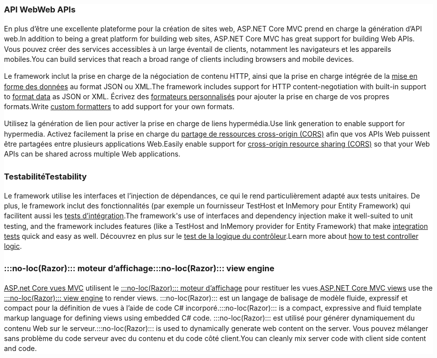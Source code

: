 ### <a name="web-apis"></a><span data-ttu-id="d54a3-190">API Web</span><span class="sxs-lookup"><span data-stu-id="d54a3-190">Web APIs</span></span>

<span data-ttu-id="d54a3-191">En plus d’être une excellente plateforme pour la création de sites web, ASP.NET Core MVC prend en charge la génération d’API web.</span><span class="sxs-lookup"><span data-stu-id="d54a3-191">In addition to being a great platform for building web sites, ASP.NET Core MVC has great support for building Web APIs.</span></span> <span data-ttu-id="d54a3-192">Vous pouvez créer des services accessibles à un large éventail de clients, notamment les navigateurs et les appareils mobiles.</span><span class="sxs-lookup"><span data-stu-id="d54a3-192">You can build services that reach a broad range of clients including browsers and mobile devices.</span></span>

<span data-ttu-id="d54a3-193">Le framework inclut la prise en charge de la négociation de contenu HTTP, ainsi que la prise en charge intégrée de la [mise en forme des données](xref:web-api/advanced/formatting) au format JSON ou XML.</span><span class="sxs-lookup"><span data-stu-id="d54a3-193">The framework includes support for HTTP content-negotiation with built-in support to [format data](xref:web-api/advanced/formatting) as JSON or XML.</span></span> <span data-ttu-id="d54a3-194">Écrivez des [formateurs personnalisés](xref:web-api/advanced/custom-formatters) pour ajouter la prise en charge de vos propres formats.</span><span class="sxs-lookup"><span data-stu-id="d54a3-194">Write [custom formatters](xref:web-api/advanced/custom-formatters) to add support for your own formats.</span></span>

<span data-ttu-id="d54a3-195">Utilisez la génération de lien pour activer la prise en charge de liens hypermédia.</span><span class="sxs-lookup"><span data-stu-id="d54a3-195">Use link generation to enable support for hypermedia.</span></span> <span data-ttu-id="d54a3-196">Activez facilement la prise en charge du [partage de ressources cross-origin (CORS)](https://www.w3.org/TR/cors/) afin que vos APIs Web puissent être partagées entre plusieurs applications Web.</span><span class="sxs-lookup"><span data-stu-id="d54a3-196">Easily enable support for [cross-origin resource sharing (CORS)](https://www.w3.org/TR/cors/) so that your Web APIs can be shared across multiple Web applications.</span></span>

### <a name="testability"></a><span data-ttu-id="d54a3-197">Testabilité</span><span class="sxs-lookup"><span data-stu-id="d54a3-197">Testability</span></span>

<span data-ttu-id="d54a3-198">Le framework utilise les interfaces et l’injection de dépendances, ce qui le rend particulièrement adapté aux tests unitaires. De plus, le framework inclut des fonctionnalités (par exemple un fournisseur TestHost et InMemory pour Entity Framework) qui facilitent aussi les [tests d’intégration](xref:test/integration-tests).</span><span class="sxs-lookup"><span data-stu-id="d54a3-198">The framework's use of interfaces and dependency injection make it well-suited to unit testing, and the framework includes features (like a TestHost and InMemory provider for Entity Framework) that make [integration tests](xref:test/integration-tests) quick and easy as well.</span></span> <span data-ttu-id="d54a3-199">Découvrez en plus sur le [test de la logique du contrôleur](controllers/testing.md).</span><span class="sxs-lookup"><span data-stu-id="d54a3-199">Learn more about [how to test controller logic](controllers/testing.md).</span></span>

### <a name="no-locrazor-view-engine"></a><span data-ttu-id="d54a3-200">:::no-loc(Razor)::: moteur d’affichage</span><span class="sxs-lookup"><span data-stu-id="d54a3-200">:::no-loc(Razor)::: view engine</span></span>

<span data-ttu-id="d54a3-201">[ASP.net Core vues MVC](views/overview.md) utilisent le [ :::no-loc(Razor)::: moteur d’affichage](views/razor.md) pour restituer les vues.</span><span class="sxs-lookup"><span data-stu-id="d54a3-201">[ASP.NET Core MVC views](views/overview.md) use the [:::no-loc(Razor)::: view engine](views/razor.md) to render views.</span></span> <span data-ttu-id="d54a3-202">:::no-loc(Razor)::: est un langage de balisage de modèle fluide, expressif et compact pour la définition de vues à l’aide de code C# incorporé.</span><span class="sxs-lookup"><span data-stu-id="d54a3-202">:::no-loc(Razor)::: is a compact, expressive and fluid template markup language for defining views using embedded C# code.</span></span> <span data-ttu-id="d54a3-203">:::no-loc(Razor)::: est utilisé pour générer dynamiquement du contenu Web sur le serveur.</span><span class="sxs-lookup"><span data-stu-id="d54a3-203">:::no-loc(Razor)::: is used to dynamically generate web content on the server.</span></span> <span data-ttu-id="d54a3-204">Vous pouvez mélanger sans problème du code serveur avec du contenu et du code côté client.</span><span class="sxs-lookup"><span data-stu-id="d54a3-204">You can cleanly mix server code with client side content and code.</span></span>
